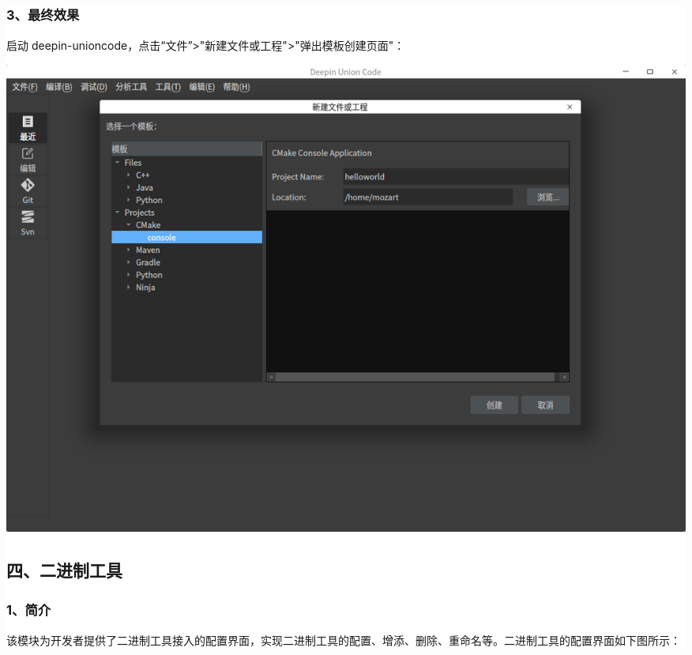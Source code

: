### 3、最终效果

启动 deepin-unioncode，点击“文件”>"新建文件或工程">"弹出模板创建页面"：

![](./rc-guide/new-file-or-project.png)

## 四、二进制工具

### 1、简介

该模块为开发者提供了二进制工具接入的配置界面，实现二进制工具的配置、增添、删除、重命名等。二进制工具的配置界面如下图所示：
